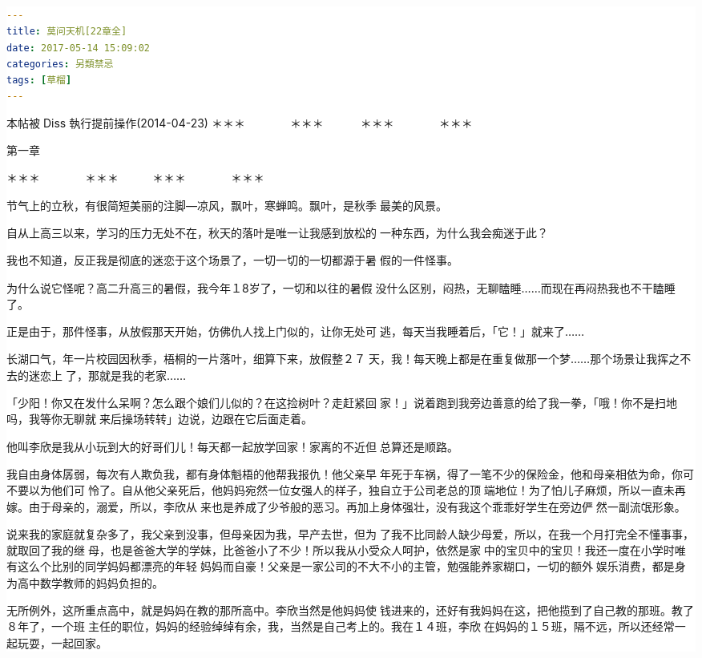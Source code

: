 ```yaml
---
title: 莫问天机[22章全]
date: 2017-05-14 15:09:02
categories: 另類禁忌
tags: [草榴]
---
```

本帖被 Diss 執行提前操作(2014-04-23)
＊＊＊　　　　＊＊＊　　　 ＊＊＊　　　　＊＊＊

   第一章

＊＊＊　　　　＊＊＊　　　＊＊＊　　　　＊＊＊



节气上的立秋，有很简短美丽的注脚—凉风，飘叶，寒蝉鸣。飘叶，是秋季
最美的风景。

自从上高三以来，学习的压力无处不在，秋天的落叶是唯一让我感到放松的
一种东西，为什么我会痴迷于此？

我也不知道，反正我是彻底的迷恋于这个场景了，一切一切的一切都源于暑
假的一件怪事。

为什么说它怪呢？高二升高三的暑假，我今年１8岁了，一切和以往的暑假
没什么区别，闷热，无聊瞌睡……而现在再闷热我也不干瞌睡了。

正是由于，那件怪事，从放假那天开始，仿佛仇人找上门似的，让你无处可
逃，每天当我睡着后，「它！」就来了……

长湖口气，年一片校园因秋季，梧桐的一片落叶，细算下来，放假整２７
天，我！每天晚上都是在重复做那一个梦……那个场景让我挥之不去的迷恋上
了，那就是我的老家……

「少阳！你又在发什么呆啊？怎么跟个娘们儿似的？在这捡树叶？走赶紧回
家！」说着跑到我旁边善意的给了我一拳，「哦！你不是扫地吗，我等你无聊就
来后操场转转」边说，边跟在它后面走着。

他叫李欣是我从小玩到大的好哥们儿！每天都一起放学回家！家离的不近但
总算还是顺路。

我自由身体孱弱，每次有人欺负我，都有身体魁梧的他帮我报仇！他父亲早
年死于车祸，得了一笔不少的保险金，他和母亲相依为命，你可不要以为他们可
怜了。自从他父亲死后，他妈妈宛然一位女强人的样子，独自立于公司老总的顶
端地位！为了怕儿子麻烦，所以一直未再嫁。由于母亲的，溺爱，所以，李欣从
来也是养成了少爷般的恶习。再加上身体强壮，没有我这个乖乖好学生在旁边俨
然一副流氓形象。

说来我的家庭就复杂多了，我父亲到没事，但母亲因为我，早产去世，但为
了我不比同龄人缺少母爱，所以，在我一个月打完全不懂事事，就取回了我的继
母，也是爸爸大学的学妹，比爸爸小了不少！所以我从小受众人呵护，依然是家
中的宝贝中的宝贝！我还一度在小学时唯有这么个比别的同学妈妈都漂亮的年轻
妈妈而自豪！父亲是一家公司的不大不小的主管，勉强能养家糊口，一切的额外
娱乐消费，都是身为高中数学教师的妈妈负担的。

无所例外，这所重点高中，就是妈妈在教的那所高中。李欣当然是他妈妈使
钱进来的，还好有我妈妈在这，把他揽到了自己教的那班。教了８年了，一个班
主任的职位，妈妈的经验绰绰有余，我，当然是自己考上的。我在１４班，李欣
在妈妈的１５班，隔不远，所以还经常一起玩耍，一起回家。
